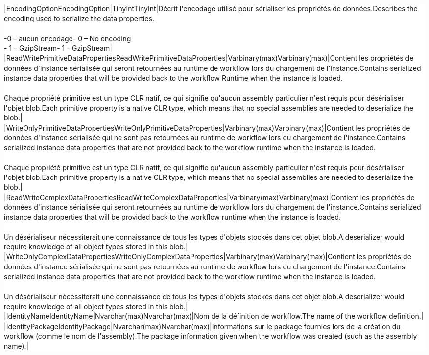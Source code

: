 |<span data-ttu-id="e1ac5-159">EncodingOption</span><span class="sxs-lookup"><span data-stu-id="e1ac5-159">EncodingOption</span></span>|<span data-ttu-id="e1ac5-160">TinyInt</span><span class="sxs-lookup"><span data-stu-id="e1ac5-160">TinyInt</span></span>|<span data-ttu-id="e1ac5-161">Décrit l'encodage utilisé pour sérialiser les propriétés de données.</span><span class="sxs-lookup"><span data-stu-id="e1ac5-161">Describes the encoding used to serialize the data properties.</span></span><br /><br /> <span data-ttu-id="e1ac5-162">-0 – aucun encodage</span><span class="sxs-lookup"><span data-stu-id="e1ac5-162">-   0 – No encoding</span></span><br /><span data-ttu-id="e1ac5-163">-   1 – GzipStream</span><span class="sxs-lookup"><span data-stu-id="e1ac5-163">-   1 – GzipStream</span></span>|  
|<span data-ttu-id="e1ac5-164">ReadWritePrimitiveDataProperties</span><span class="sxs-lookup"><span data-stu-id="e1ac5-164">ReadWritePrimitiveDataProperties</span></span>|<span data-ttu-id="e1ac5-165">Varbinary(max)</span><span class="sxs-lookup"><span data-stu-id="e1ac5-165">Varbinary(max)</span></span>|<span data-ttu-id="e1ac5-166">Contient les propriétés de données d'instance sérialisée qui seront retournées au runtime de workflow lors du chargement de l'instance.</span><span class="sxs-lookup"><span data-stu-id="e1ac5-166">Contains serialized instance data properties that will be provided back to the workflow Runtime when the instance is loaded.</span></span><br /><br /> <span data-ttu-id="e1ac5-167">Chaque propriété primitive est un type CLR natif, ce qui signifie qu'aucun assembly particulier n'est requis pour désérialiser l'objet blob.</span><span class="sxs-lookup"><span data-stu-id="e1ac5-167">Each primitive property is a native CLR type, which means that no special assemblies are needed to deserialize the blob.</span></span>|  
|<span data-ttu-id="e1ac5-168">WriteOnlyPrimitiveDataProperties</span><span class="sxs-lookup"><span data-stu-id="e1ac5-168">WriteOnlyPrimitiveDataProperties</span></span>|<span data-ttu-id="e1ac5-169">Varbinary(max)</span><span class="sxs-lookup"><span data-stu-id="e1ac5-169">Varbinary(max)</span></span>|<span data-ttu-id="e1ac5-170">Contient les propriétés de données d'instance sérialisée qui ne sont pas retournées au runtime de workflow lors du chargement de l'instance.</span><span class="sxs-lookup"><span data-stu-id="e1ac5-170">Contains serialized instance data properties that are not provided back to the workflow runtime when the instance is loaded.</span></span><br /><br /> <span data-ttu-id="e1ac5-171">Chaque propriété primitive est un type CLR natif, ce qui signifie qu'aucun assembly particulier n'est requis pour désérialiser l'objet blob.</span><span class="sxs-lookup"><span data-stu-id="e1ac5-171">Each primitive property is a native CLR type, which means that no special assemblies are needed to deserialize the blob.</span></span>|  
|<span data-ttu-id="e1ac5-172">ReadWriteComplexDataProperties</span><span class="sxs-lookup"><span data-stu-id="e1ac5-172">ReadWriteComplexDataProperties</span></span>|<span data-ttu-id="e1ac5-173">Varbinary(max)</span><span class="sxs-lookup"><span data-stu-id="e1ac5-173">Varbinary(max)</span></span>|<span data-ttu-id="e1ac5-174">Contient les propriétés de données d'instance sérialisée qui seront retournées au runtime de workflow lors du chargement de l'instance.</span><span class="sxs-lookup"><span data-stu-id="e1ac5-174">Contains serialized instance data properties that will be provided back to the workflow runtime when the instance is loaded.</span></span><br /><br /> <span data-ttu-id="e1ac5-175">Un désérialiseur nécessiterait une connaissance de tous les types d'objets stockés dans cet objet blob.</span><span class="sxs-lookup"><span data-stu-id="e1ac5-175">A deserializer would require knowledge of all object types stored in this blob.</span></span>|  
|<span data-ttu-id="e1ac5-176">WriteOnlyComplexDataProperties</span><span class="sxs-lookup"><span data-stu-id="e1ac5-176">WriteOnlyComplexDataProperties</span></span>|<span data-ttu-id="e1ac5-177">Varbinary(max)</span><span class="sxs-lookup"><span data-stu-id="e1ac5-177">Varbinary(max)</span></span>|<span data-ttu-id="e1ac5-178">Contient les propriétés de données d'instance sérialisée qui ne sont pas retournées au runtime de workflow lors du chargement de l'instance.</span><span class="sxs-lookup"><span data-stu-id="e1ac5-178">Contains serialized instance data properties that are not provided back to the workflow runtime when the instance is loaded.</span></span><br /><br /> <span data-ttu-id="e1ac5-179">Un désérialiseur nécessiterait une connaissance de tous les types d'objets stockés dans cet objet blob.</span><span class="sxs-lookup"><span data-stu-id="e1ac5-179">A deserializer would require knowledge of all object types stored in this blob.</span></span>|  
|<span data-ttu-id="e1ac5-180">IdentityName</span><span class="sxs-lookup"><span data-stu-id="e1ac5-180">IdentityName</span></span>|<span data-ttu-id="e1ac5-181">Nvarchar(max)</span><span class="sxs-lookup"><span data-stu-id="e1ac5-181">Nvarchar(max)</span></span>|<span data-ttu-id="e1ac5-182">Nom de la définition de workflow.</span><span class="sxs-lookup"><span data-stu-id="e1ac5-182">The name of the workflow definition.</span></span>|  
|<span data-ttu-id="e1ac5-183">IdentityPackage</span><span class="sxs-lookup"><span data-stu-id="e1ac5-183">IdentityPackage</span></span>|<span data-ttu-id="e1ac5-184">Nvarchar(max)</span><span class="sxs-lookup"><span data-stu-id="e1ac5-184">Nvarchar(max)</span></span>|<span data-ttu-id="e1ac5-185">Informations sur le package fournies lors de la création du workflow (comme le nom de l'assembly).</span><span class="sxs-lookup"><span data-stu-id="e1ac5-185">The package information given when the workflow was created (such as the assembly name).</span></span>|  